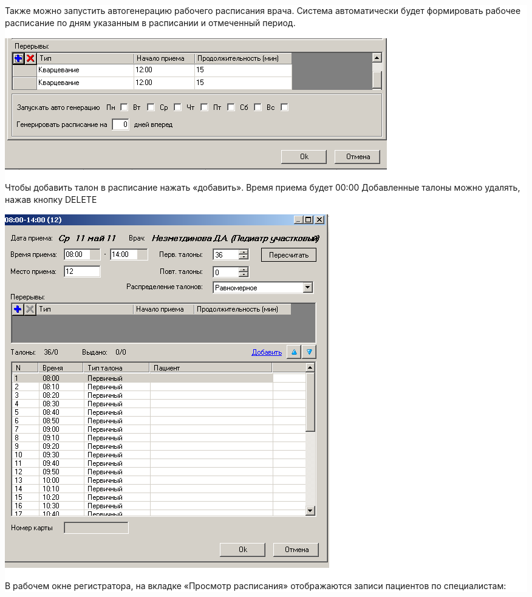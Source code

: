 Также можно запустить автогенерацию рабочего расписания врача. Система автоматически будет формировать рабочее расписание по дням указанным в расписании и отмеченный период.

![Images 033](/uploads/part-2/images-033.png "Images 033")

Чтобы добавить талон в расписание нажать «добавить». Время приема будет 00:00 Добавленные талоны
можно удалять, нажав кнопку DELETE

![Images 034](/uploads/part-2/images-034.png "Images 034")

В рабочем окне регистратора, на вкладке «Просмотр расписания» отображаются записи пациентов по специалистам:
